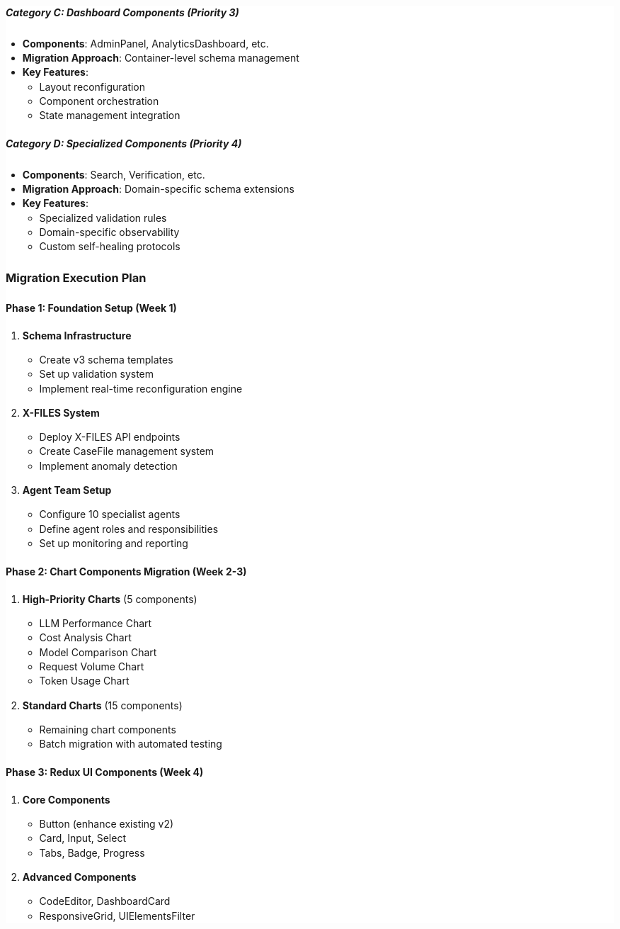 ##### Category C: Dashboard Components (Priority 3)
- **Components**: AdminPanel, AnalyticsDashboard, etc.
- **Migration Approach**: Container-level schema management
- **Key Features**:
  - Layout reconfiguration
  - Component orchestration
  - State management integration

##### Category D: Specialized Components (Priority 4)
- **Components**: Search, Verification, etc.
- **Migration Approach**: Domain-specific schema extensions
- **Key Features**:
  - Specialized validation rules
  - Domain-specific observability
  - Custom self-healing protocols

### Migration Execution Plan

#### Phase 1: Foundation Setup (Week 1)
1. **Schema Infrastructure**
   - Create v3 schema templates
   - Set up validation system
   - Implement real-time reconfiguration engine

2. **X-FILES System**
   - Deploy X-FILES API endpoints
   - Create CaseFile management system
   - Implement anomaly detection

3. **Agent Team Setup**
   - Configure 10 specialist agents
   - Define agent roles and responsibilities
   - Set up monitoring and reporting

#### Phase 2: Chart Components Migration (Week 2-3)
1. **High-Priority Charts** (5 components)
   - LLM Performance Chart
   - Cost Analysis Chart
   - Model Comparison Chart
   - Request Volume Chart
   - Token Usage Chart

2. **Standard Charts** (15 components)
   - Remaining chart components
   - Batch migration with automated testing

#### Phase 3: Redux UI Components (Week 4)
1. **Core Components**
   - Button (enhance existing v2)
   - Card, Input, Select
   - Tabs, Badge, Progress

2. **Advanced Components**
   - CodeEditor, DashboardCard
   - ResponsiveGrid, UIElementsFilter
